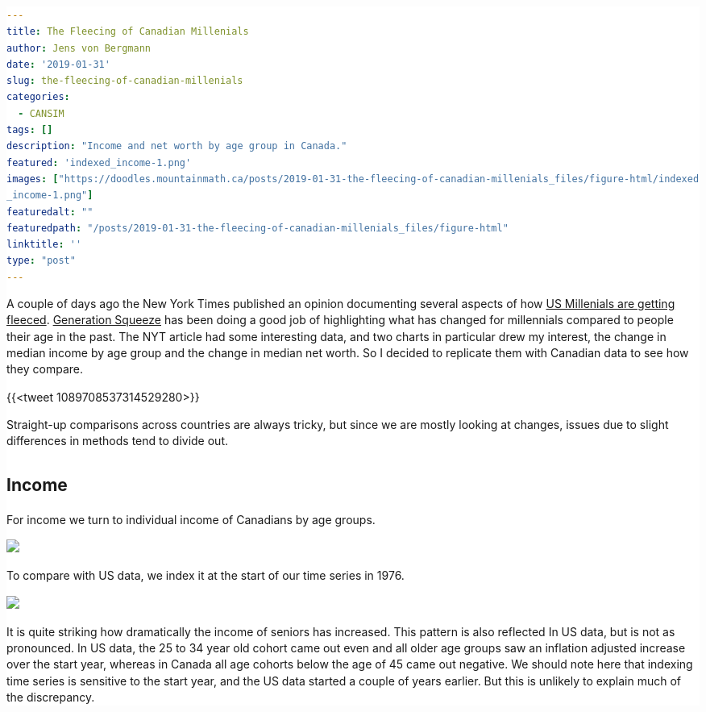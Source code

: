 ```yaml
---
title: The Fleecing of Canadian Millenials
author: Jens von Bergmann
date: '2019-01-31'
slug: the-fleecing-of-canadian-millenials
categories:
  - CANSIM
tags: []
description: "Income and net worth by age group in Canada."
featured: 'indexed_income-1.png'
images: ["https://doodles.mountainmath.ca/posts/2019-01-31-the-fleecing-of-canadian-millenials_files/figure-html/indexed_income-1.png"]
featuredalt: ""
featuredpath: "/posts/2019-01-31-the-fleecing-of-canadian-millenials_files/figure-html"
linktitle: ''
type: "post"
---
```




A couple of days ago the New York Times published an opinion documenting several aspects of how [US Millenials are getting fleeced](https://www.nytimes.com/2019/01/27/opinion/buttigieg-2020-millennials.html?action=click&module=Opinion&pgtype=Homepage). [Generation Squeeze](https://www.gensqueeze.ca) has been doing a good job of highlighting what has changed for millennials compared to people their age in the past. The NYT article had some interesting data, and two charts in particular drew my interest, the change in median income by age group and the change in median net worth. So I decided to replicate them with Canadian data to see how they compare.

{{<tweet 1089708537314529280>}}

Straight-up comparisons across countries are always tricky, but since we are mostly looking at changes, issues due to slight differences in methods tend to divide out.


## Income
For income we turn to individual income of Canadians by age groups.




<img src="/posts/2019-01-31-the-fleecing-of-canadian-millenials_files/figure-html/unnamed-chunk-2-1.png" width="768" />

To compare with US data, we index it at the start of our time series in 1976.

<img src="/posts/2019-01-31-the-fleecing-of-canadian-millenials_files/figure-html/indexed_income-1.png" width="768" />

It is quite striking how dramatically the income of seniors has increased. This pattern is also reflected In US data, but is not as pronounced. In US data, the 25 to 34 year old cohort came out even and all older age groups saw an inflation adjusted increase over the start year, whereas in Canada all age cohorts below the age of 45 came out negative. We should note here that indexing time series is sensitive to the start year, and the US data started a couple of years earlier. But this is unlikely to explain much of the discrepancy.
